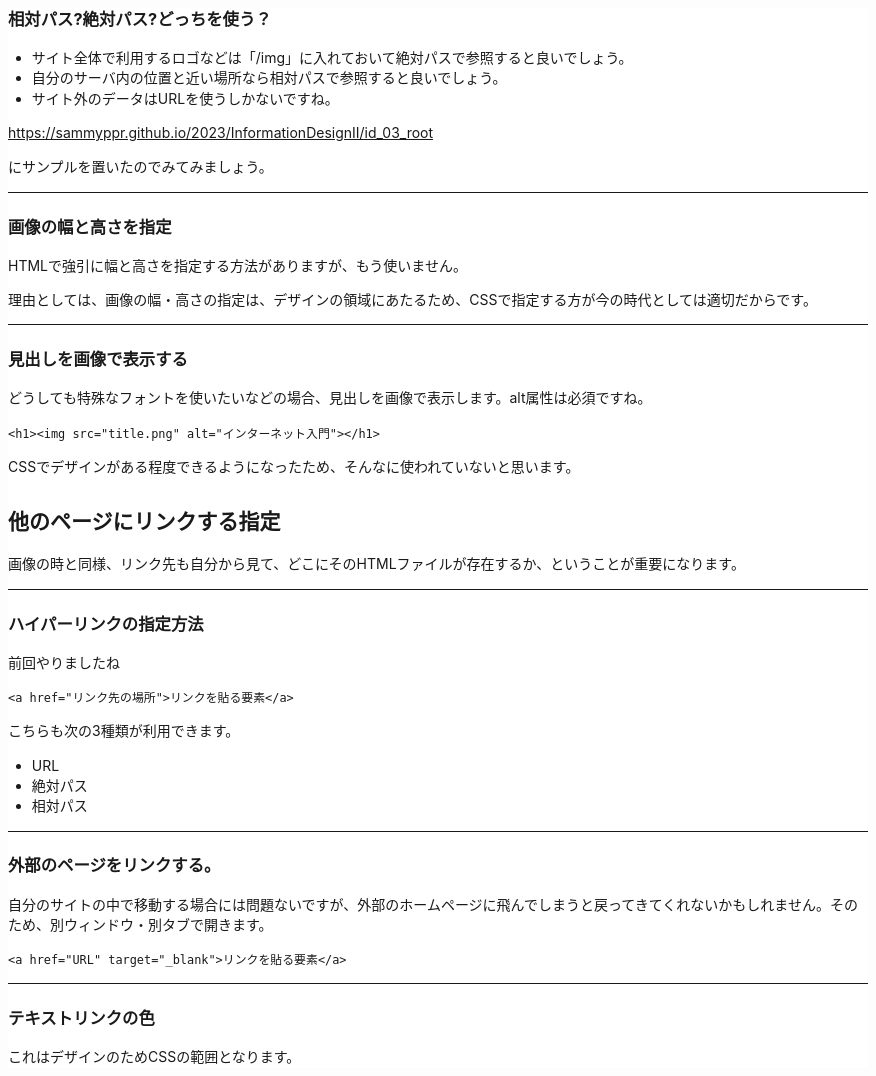 ### 相対パス?絶対パス?どっちを使う？
- サイト全体で利用するロゴなどは「/img」に入れておいて絶対パスで参照すると良いでしょう。
- 自分のサーバ内の位置と近い場所なら相対パスで参照すると良いでしょう。
- サイト外のデータはURLを使うしかないですね。


https://sammyppr.github.io/2023/InformationDesignII/id_03_root

にサンプルを置いたのでみてみましょう。


---
### 画像の幅と高さを指定
HTMLで強引に幅と高さを指定する方法がありますが、もう使いません。

理由としては、画像の幅・高さの指定は、デザインの領域にあたるため、CSSで指定する方が今の時代としては適切だからです。

---
### 見出しを画像で表示する
どうしても特殊なフォントを使いたいなどの場合、見出しを画像で表示します。alt属性は必須ですね。

```
<h1><img src="title.png" alt="インターネット入門"></h1>
```

CSSでデザインがある程度できるようになったため、そんなに使われていないと思います。



## 他のページにリンクする指定
画像の時と同様、リンク先も自分から見て、どこにそのHTMLファイルが存在するか、ということが重要になります。

---
### ハイパーリンクの指定方法
前回やりましたね
```
<a href="リンク先の場所">リンクを貼る要素</a>
```
こちらも次の3種類が利用できます。
- URL
- 絶対パス
- 相対パス

---
### 外部のページをリンクする。
自分のサイトの中で移動する場合には問題ないですが、外部のホームページに飛んでしまうと戻ってきてくれないかもしれません。そのため、別ウィンドウ・別タブで開きます。

```
<a href="URL" target="_blank">リンクを貼る要素</a>
```

---
### テキストリンクの色
これはデザインのためCSSの範囲となります。
